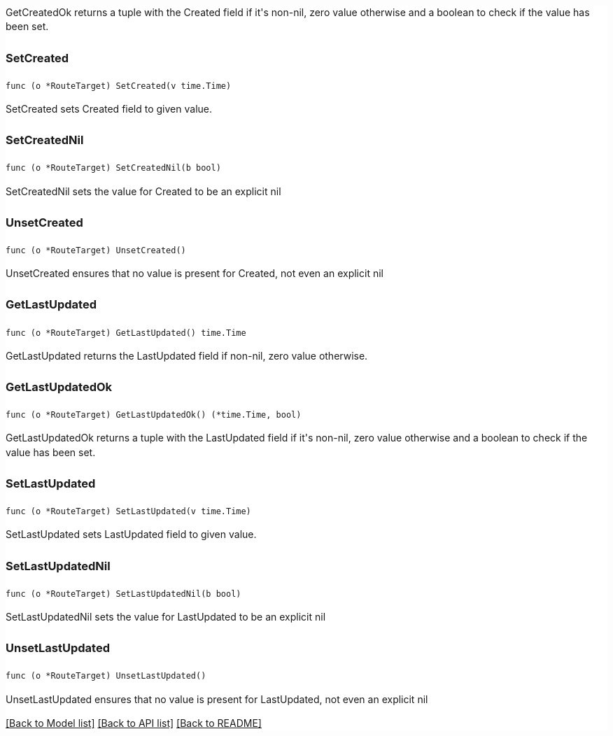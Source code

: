 GetCreatedOk returns a tuple with the Created field if it's non-nil, zero value otherwise
and a boolean to check if the value has been set.

### SetCreated

`func (o *RouteTarget) SetCreated(v time.Time)`

SetCreated sets Created field to given value.


### SetCreatedNil

`func (o *RouteTarget) SetCreatedNil(b bool)`

 SetCreatedNil sets the value for Created to be an explicit nil

### UnsetCreated
`func (o *RouteTarget) UnsetCreated()`

UnsetCreated ensures that no value is present for Created, not even an explicit nil
### GetLastUpdated

`func (o *RouteTarget) GetLastUpdated() time.Time`

GetLastUpdated returns the LastUpdated field if non-nil, zero value otherwise.

### GetLastUpdatedOk

`func (o *RouteTarget) GetLastUpdatedOk() (*time.Time, bool)`

GetLastUpdatedOk returns a tuple with the LastUpdated field if it's non-nil, zero value otherwise
and a boolean to check if the value has been set.

### SetLastUpdated

`func (o *RouteTarget) SetLastUpdated(v time.Time)`

SetLastUpdated sets LastUpdated field to given value.


### SetLastUpdatedNil

`func (o *RouteTarget) SetLastUpdatedNil(b bool)`

 SetLastUpdatedNil sets the value for LastUpdated to be an explicit nil

### UnsetLastUpdated
`func (o *RouteTarget) UnsetLastUpdated()`

UnsetLastUpdated ensures that no value is present for LastUpdated, not even an explicit nil

[[Back to Model list]](../README.md#documentation-for-models) [[Back to API list]](../README.md#documentation-for-api-endpoints) [[Back to README]](../README.md)



